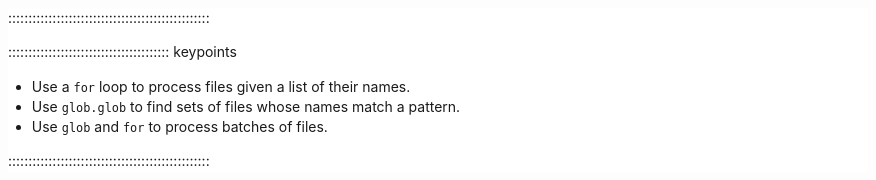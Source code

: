 
::::::::::::::::::::::::::::::::::::::::::::::::::

[shape-method]: https://pandas.pydata.org/pandas-docs/stable/reference/api/pandas.DataFrame.shape.html
[float-function]: https://docs.python.org/3/library/functions.html#float
[split-method]: https://docs.python.org/3/library/stdtypes.html#str.split
[pathlib-module]: https://docs.python.org/3/library/pathlib.html


:::::::::::::::::::::::::::::::::::::::: keypoints

- Use a `for` loop to process files given a list of their names.
- Use `glob.glob` to find sets of files whose names match a pattern.
- Use `glob` and `for` to process batches of files.

::::::::::::::::::::::::::::::::::::::::::::::::::



